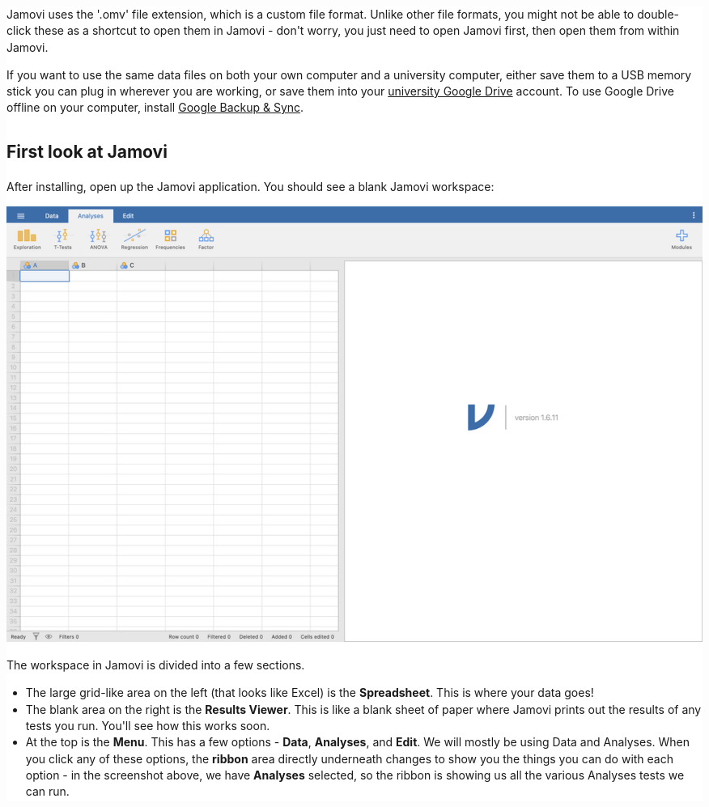 Jamovi uses the '.omv' file extension, which is a custom file format. Unlike other file formats, you might not be able to double-click these as a shortcut to open them in Jamovi - don't worry, you just need to open Jamovi first, then open them from within Jamovi.

If you want to use the same data files on both your own computer and a university computer, either save them to a USB memory stick you can plug in wherever you are working, or save them into your [university Google Drive](https://student.londonmet.ac.uk/webmail/) account. To use Google Drive offline on your computer, install [Google Backup & Sync](https://www.google.com/drive/download/).

## First look at Jamovi

After installing, open up the Jamovi application. You should see a blank Jamovi workspace:

![](_imgs/01-01.png)

The workspace in Jamovi is divided into a few sections.

- The large grid-like area on the left (that looks like Excel) is the **Spreadsheet**. This is where your data goes!
- The blank area on the right is the **Results Viewer**. This is like a blank sheet of paper where Jamovi prints out the results of any tests you run. You'll see how this works soon.
- At the top is the **Menu**. This has a few options - **Data**, **Analyses**, and **Edit**. We will mostly be using Data and Analyses. When you click any of these options, the **ribbon** area directly underneath changes to show you the things you can do with each option - in the screenshot above, we have **Analyses** selected, so the ribbon is showing us all the various Analyses tests we can run.
